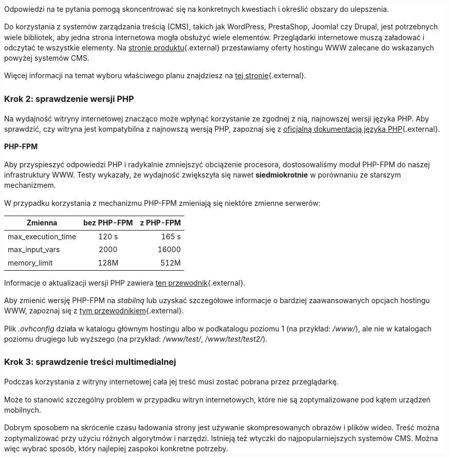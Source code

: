 Odpowiedzi na te pytania pomogą skoncentrować się na konkretnych kwestiach i określić obszary do ulepszenia.

Do korzystania z systemów zarządzania treścią (CMS), takich jak WordPress, PrestaShop, Joomla! czy Drupal, jest potrzebnych wiele bibliotek, aby jedna strona internetowa mogła obsłużyć wiele elementów.
Przeglądarki internetowe muszą załadować i odczytać te wszystkie elementy.
Na [stronie produktu](https://www.ovhcloud.com/pl/web-hosting/){.external} przestawiamy oferty hostingu WWW zalecane do wskazanych powyżej systemów CMS.

Więcej informacji na temat wyboru właściwego planu znajdziesz na [tej stronie](https://www.ovhcloud.com/pl/web-hosting/uc-best-web-hosting/){.external}.


### Krok 2: sprawdzenie wersji PHP
Na wydajność witryny internetowej znacząco może wpłynąć korzystanie ze zgodnej z nią, najnowszej wersji języka PHP.
Aby sprawdzić, czy witryna jest kompatybilna z najnowszą wersją PHP, zapoznaj się z [oficjalną dokumentacją języka PHP](https://php.net/eol.php){.external}.

**PHP-FPM**

Aby przyspieszyć odpowiedzi PHP i radykalnie zmniejszyć obciążenie procesora, dostosowaliśmy moduł PHP-FPM do naszej infrastruktury WWW.
Testy wykazały, że wydajność zwiększyła się nawet **siedmiokrotnie** w porównaniu ze starszym mechanizmem.

W przypadku korzystania z mechanizmu PHP-FPM zmieniają się niektóre zmienne serwerów:

|Zmienna|bez PHP-FPM|z PHP-FPM|
| ------------- |:-------------:| -----:|
|max_execution_time|120 s|165 s|
|max_input_vars|2000|16000|
|memory_limit|128M|512M|

Informacje o aktualizacji wersji PHP zawiera [ten przewodnik](/pages/web_cloud/web_hosting/php_configure_php_on_your_web_hosting_2014){.external}.

Aby zmienić wersję PHP-FPM na _stabilną_ lub uzyskać szczegółowe informacje o bardziej zaawansowanych opcjach hostingu WWW, zapoznaj się z [tym przewodnikiem](/pages/web_cloud/web_hosting/ovhconfig_modify_system_runtime){.external}.

Plik _.ovhconfig_ działa w katalogu głównym hostingu albo w podkatalogu poziomu 1 (na przykład: _/www/_), ale nie w katalogach poziomu drugiego lub wyższego (na przykład: _/www/test/_, _/www/test/test2/_).


### Krok 3: sprawdzenie treści multimedialnej
Podczas korzystania z witryny internetowej cała jej treść musi zostać pobrana przez przeglądarkę.

Może to stanowić szczególny problem w przypadku witryn internetowych, które nie są zoptymalizowane pod kątem urządzeń mobilnych.

Dobrym sposobem na skrócenie czasu ładowania strony jest używanie skompresowanych obrazów i plików wideo.
Treść można zoptymalizować przy użyciu różnych algorytmów i narzędzi. Istnieją też wtyczki do najpopularniejszych systemów CMS.
Można więc wybrać sposób, który najlepiej zaspokoi konkretne potrzeby.
